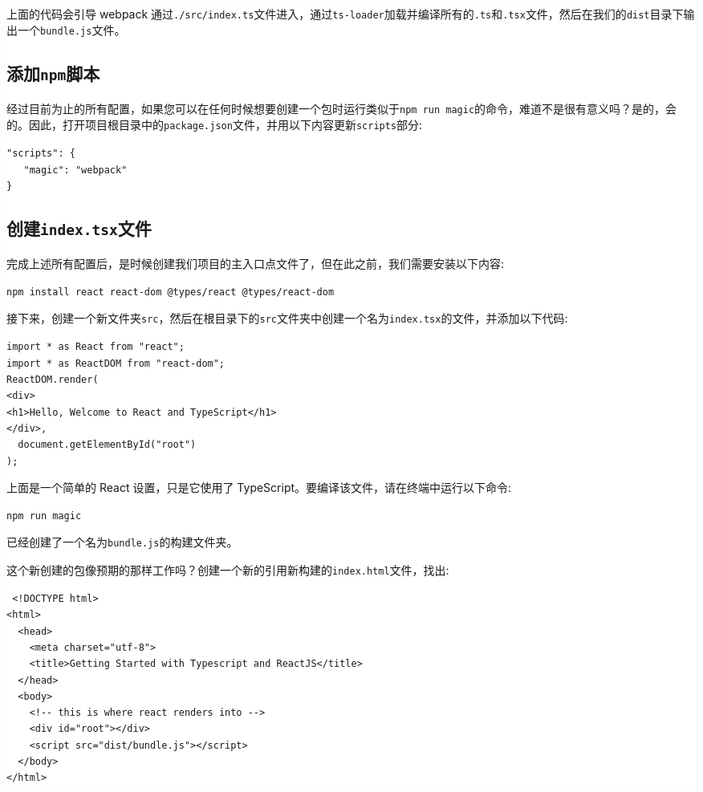 ```
```

上面的代码会引导 webpack 通过`./src/index.ts`文件进入，通过`ts-loader`加载并编译所有的`.ts`和`.tsx`文件，然后在我们的`dist`目录下输出一个`bundle.js`文件。

## 添加`npm`脚本

经过目前为止的所有配置，如果您可以在任何时候想要创建一个包时运行类似于`npm run magic`的命令，难道不是很有意义吗？是的，会的。因此，打开项目根目录中的`package.json`文件，并用以下内容更新`scripts`部分:

```
"scripts": {
   "magic": "webpack"
}

```

## 创建`index.tsx`文件

完成上述所有配置后，是时候创建我们项目的主入口点文件了，但在此之前，我们需要安装以下内容:

```
npm install react react-dom @types/react @types/react-dom

```

接下来，创建一个新文件夹`src`，然后在根目录下的`src`文件夹中创建一个名为`index.tsx`的文件，并添加以下代码:

```
import * as React from "react";
import * as ReactDOM from "react-dom";
ReactDOM.render(
<div>
<h1>Hello, Welcome to React and TypeScript</h1>
</div>,
  document.getElementById("root")
);

```

上面是一个简单的 React 设置，只是它使用了 TypeScript。要编译该文件，请在终端中运行以下命令:

```
npm run magic

```

已经创建了一个名为`bundle.js`的构建文件夹。

这个新创建的包像预期的那样工作吗？创建一个新的引用新构建的`index.html`文件，找出:

```
 <!DOCTYPE html>
<html>
  <head>
    <meta charset="utf-8">
    <title>Getting Started with Typescript and ReactJS</title>
  </head>
  <body>
    <!-- this is where react renders into -->
    <div id="root"></div>
    <script src="dist/bundle.js"></script>
  </body>
</html>

```
